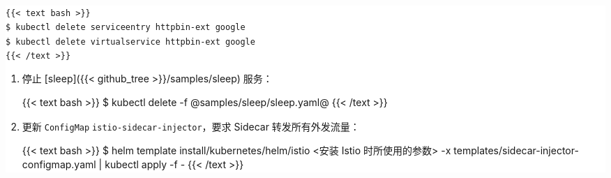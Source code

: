     {{< text bash >}}
    $ kubectl delete serviceentry httpbin-ext google
    $ kubectl delete virtualservice httpbin-ext google
    {{< /text >}}

1.  停止 [sleep]({{< github_tree >}}/samples/sleep) 服务：

    {{< text bash >}}
    $ kubectl delete -f @samples/sleep/sleep.yaml@
    {{< /text >}}

1.  更新 `ConfigMap` `istio-sidecar-injector`，要求 Sidecar 转发所有外发流量：

    {{< text bash >}}
    $ helm template install/kubernetes/helm/istio <安装 Istio 时所使用的参数> -x templates/sidecar-injector-configmap.yaml | kubectl apply -f -
    {{< /text >}}
